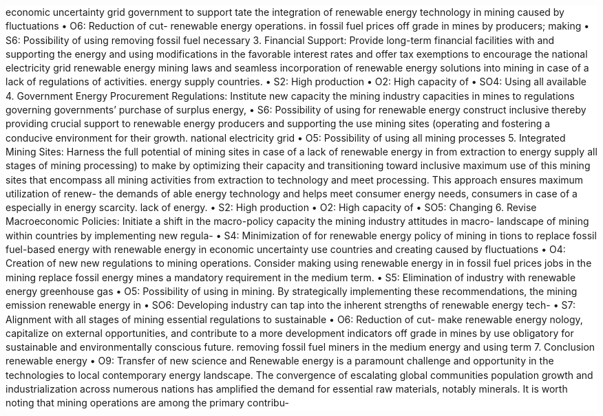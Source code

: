 economic uncertainty grid government to support tate the integration of renewable energy technology in mining
caused by fluctuations • O6: Reduction of cut- renewable energy
operations.
in fossil fuel prices off grade in mines by producers; making
• S6: Possibility of using removing fossil fuel necessary 3. Financial Support: Provide long-term financial facilities with
and supporting the energy and using modifications in the favorable interest rates and offer tax exemptions to encourage the
national electricity grid renewable energy mining laws and seamless incorporation of renewable energy solutions into mining
in case of a lack of regulations of
activities.
energy supply countries.
• S2: High production • O2: High capacity of • SO4: Using all available 4. Government Energy Procurement Regulations: Institute new
capacity the mining industry capacities in mines to regulations governing governments’ purchase of surplus energy,
• S6: Possibility of using for renewable energy construct inclusive thereby providing crucial support to renewable energy producers
and supporting the use mining sites (operating and fostering a conducive environment for their growth.
national electricity grid • O5: Possibility of using all mining processes
5. Integrated Mining Sites: Harness the full potential of mining sites
in case of a lack of renewable energy in from extraction to
energy supply all stages of mining processing) to make by optimizing their capacity and transitioning toward inclusive
maximum use of this mining sites that encompass all mining activities from extraction to
technology and meet processing. This approach ensures maximum utilization of renew-
the demands of
able energy technology and helps meet consumer energy needs,
consumers in case of a
especially in energy scarcity.
lack of energy.
• S2: High production • O2: High capacity of • SO5: Changing 6. Revise Macroeconomic Policies: Initiate a shift in the macro-policy
capacity the mining industry attitudes in macro- landscape of mining within countries by implementing new regula-
• S4: Minimization of for renewable energy policy of mining in tions to replace fossil fuel-based energy with renewable energy in
economic uncertainty use countries and creating
caused by fluctuations • O4: Creation of new new regulations to mining operations. Consider making using renewable energy in
in fossil fuel prices jobs in the mining replace fossil energy mines a mandatory requirement in the medium term.
• S5: Elimination of industry with renewable energy
greenhouse gas • O5: Possibility of using in mining. By strategically implementing these recommendations, the mining
emission renewable energy in • SO6: Developing
industry can tap into the inherent strengths of renewable energy tech-
• S7: Alignment with all stages of mining essential regulations to
sustainable • O6: Reduction of cut- make renewable energy nology, capitalize on external opportunities, and contribute to a more
development indicators off grade in mines by use obligatory for sustainable and environmentally conscious future.
removing fossil fuel miners in the medium
energy and using term 7. Conclusion
renewable energy
• O9: Transfer of new
science and Renewable energy is a paramount challenge and opportunity in the
technologies to local contemporary energy landscape. The convergence of escalating global
communities population growth and industrialization across numerous nations has
amplified the demand for essential raw materials, notably minerals. It is
worth noting that mining operations are among the primary contribu-